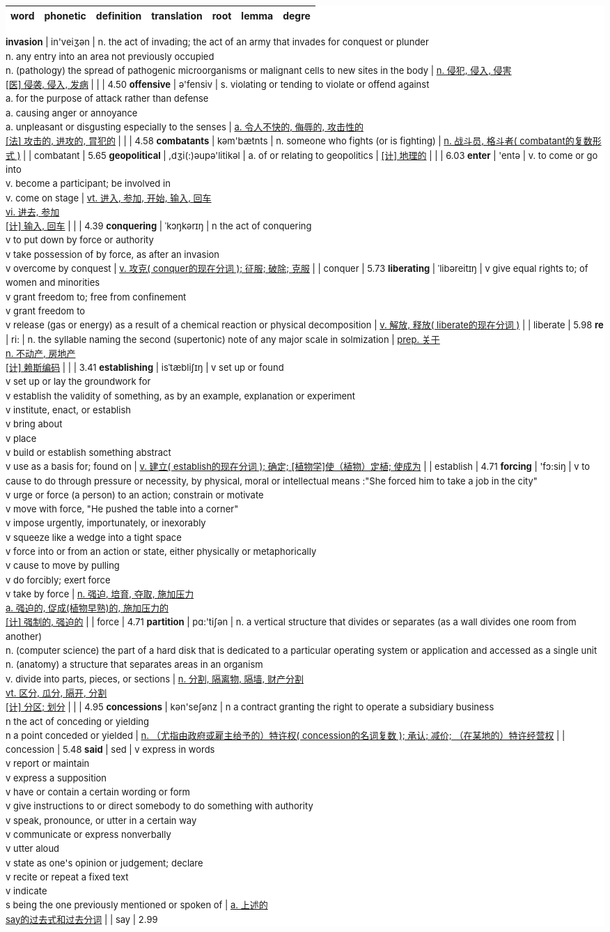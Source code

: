 word | phonetic | definition | translation | root | lemma | degre
---- | ---- | ---- | ---- | ---- | ---- | ----
<font size=2>
<b>invasion</b> | in'veiʒәn | n. the act of invading; the act of an army that invades for conquest or plunder<br>n. any entry into an area not previously occupied<br>n. (pathology) the spread of pathogenic microorganisms or malignant cells to new sites in the body | <a href=https://en.wikipedia.org/wiki/invasion>n. 侵犯, 侵入, 侵害<br>[医] 侵袭, 侵入, 发病</a> |  |  | 4.50
<b>offensive</b> | ә'fensiv | s. violating or tending to violate or offend against<br>a. for the purpose of attack rather than defense<br>a. causing anger or annoyance<br>a. unpleasant or disgusting especially to the senses | <a href=https://en.wikipedia.org/wiki/offensive>a. 令人不快的, 侮辱的, 攻击性的<br>[法] 攻击的, 进攻的, 冒犯的</a> |  |  | 4.58
<b>combatants</b> | kəm'bætnts | n. someone who fights (or is fighting) | <a href=https://en.wikipedia.org/wiki/combatants>n. 战斗员, 格斗者( combatant的复数形式 )</a> |  | combatant | 5.65
<b>geopolitical</b> | ,dʒi(:)әupә'litikәl | a. of or relating to geopolitics | <a href=https://en.wikipedia.org/wiki/geopolitical>[计] 地理的</a> |  |  | 6.03
<b>enter</b> | 'entә | v. to come or go into<br>v. become a participant; be involved in<br>v. come on stage | <a href=https://en.wikipedia.org/wiki/enter>vt. 进入, 参加, 开始, 输入, 回车<br>vi. 进去, 参加<br>[计] 输入, 回车</a> |  |  | 4.39
<b>conquering</b> | ˈkɔŋkərɪŋ | n the act of conquering<br>v to put down by force or authority<br>v take possession of by force, as after an invasion<br>v overcome by conquest | <a href=https://en.wikipedia.org/wiki/conquering>v. 攻克( conquer的现在分词 ); 征服; 破除; 克服</a> |  | conquer | 5.73
<b>liberating</b> | ˈlibəreitɪŋ | v give equal rights to; of women and minorities<br>v grant freedom to; free from confinement<br>v grant freedom to<br>v release (gas or energy) as a result of a chemical reaction or physical decomposition | <a href=https://en.wikipedia.org/wiki/liberating>v. 解放, 释放( liberate的现在分词 )</a> |  | liberate | 5.98
<b>re</b> | ri: | n. the syllable naming the second (supertonic) note of any major scale in solmization | <a href=https://en.wikipedia.org/wiki/re>prep. 关于<br>n. 不动产, 房地产<br>[计] 赖斯编码</a> |  |  | 3.41
<b>establishing</b> | isˈtæbliʃɪŋ | v set up or found<br>v set up or lay the groundwork for<br>v establish the validity of something, as by an example, explanation or experiment<br>v institute, enact, or establish<br>v bring about<br>v place<br>v build or establish something abstract<br>v use as a basis for; found on | <a href=https://en.wikipedia.org/wiki/establishing>v. 建立( establish的现在分词 ); 确定; [植物学]使（植物）定植; 使成为</a> |  | establish | 4.71
<b>forcing</b> | 'fɔ:siŋ | v to cause to do through pressure or necessity, by physical, moral or intellectual means :"She forced him to take a job in the city"<br>v urge or force (a person) to an action; constrain or motivate<br>v move with force, "He pushed the table into a corner"<br>v impose urgently, importunately, or inexorably<br>v squeeze like a wedge into a tight space<br>v force into or from an action or state, either physically or metaphorically<br>v cause to move by pulling<br>v do forcibly; exert force<br>v take by force | <a href=https://en.wikipedia.org/wiki/forcing>n. 强迫, 培育, 夺取, 施加压力<br>a. 强迫的, 促成(植物早熟)的, 施加压力的<br>[计] 强制的, 强迫的</a> |  | force | 4.71
<b>partition</b> | pɑ:'tiʃәn | n. a vertical structure that divides or separates (as a wall divides one room from another)<br>n. (computer science) the part of a hard disk that is dedicated to a particular operating system or application and accessed as a single unit<br>n. (anatomy) a structure that separates areas in an organism<br>v. divide into parts, pieces, or sections | <a href=https://en.wikipedia.org/wiki/partition>n. 分割, 隔离物, 隔墙, 财产分割<br>vt. 区分, 瓜分, 隔开, 分割<br>[计] 分区; 划分</a> |  |  | 4.95
<b>concessions</b> | kən'seʃənz | n a contract granting the right to operate a subsidiary business<br>n the act of conceding or yielding<br>n a point conceded or yielded | <a href=https://en.wikipedia.org/wiki/concessions>n. （尤指由政府或雇主给予的）特许权( concession的名词复数 ); 承认; 减价; （在某地的）特许经营权</a> |  | concession | 5.48
<b>said</b> | sed | v express in words<br>v report or maintain<br>v express a supposition<br>v have or contain a certain wording or form<br>v give instructions to or direct somebody to do something with authority<br>v speak, pronounce, or utter in a certain way<br>v communicate or express nonverbally<br>v utter aloud<br>v state as one's opinion or judgement; declare<br>v recite or repeat a fixed text<br>v indicate<br>s being the one previously mentioned or spoken of | <a href=https://en.wikipedia.org/wiki/said>a. 上述的<br>say的过去式和过去分词</a> |  | say | 2.99
</font>
